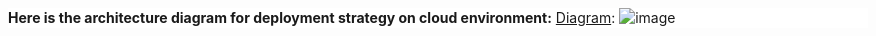 **Here is the architecture diagram for deployment strategy on cloud environment:** [Diagram](https://viewer.diagrams.net/?tags=%7B%7D&lightbox=1&target=blank&highlight=0000ff&edit=_blank&layers=1&nav=1&title=CloudDeployment.drawio#R%3Cmxfile%3E%3Cdiagram%20name%3D%22Page-1%22%20id%3D%22lF_7-W5QHEBgdZ2kCPPr%22%3E7V3tl6I2F%2F9rPKf9oIdXxY%2BOOrvbzjyd7my7209zImSUDhIeQB371zeBBCEEBQVlt9g9HbhAyMt9%2Bd2bm9BTp%2Bv3Dz7wVo%2FIgk5Pkaz3njrrKYqi6RL%2BQyj7mCKP9FFMWfq2RWkHwrP9D6RE%2BuByY1swyNwYIuSEtpclmsh1oRlmaMD30S572ytysm%2F1wBLmCM8mcPLUr7YVrmKqwdpF6B%2BhvVyxN8sSvbIG7GZKCFbAQrsUSZ331KmPUBgfrd%2Bn0CG9x%2Folfu6%2B4GpSMR%2B6YakHTHmy2FnfPn181r59sB8%2F6duwL9PR2AJnQ1s8%2BfqMCRPTRBtccFz1cM%2F6w0O2G0Z9qt%2Fhf%2FiVU6mn4ytTcjZQdI7An4%2ByBDl%2FRsrIEvjzUZYg88XL3PtlvoIpQu4sU7zEvV9KVRD%2FU%2B%2FQJnRsF04T7pMwcekDy8ajMkUO8jHNRS7uvbtVuHbwmYwPdys7hM8eMEmv7rDoYNorckPK%2F7LCzmnHk1Ixh4cAv8unZUQjAf35FsYDEt%2FjOMAL7EXylA%2FNjR%2FYW%2FgZBnHhhIp50SPH6%2FclkdsB2AXaYOmjjRdV%2FxN%2Bl%2FDqC6BsgYsIffQGWRN7ijqdKcpQIxW3HYdr%2Bhb6oY2FauLYS1JyiMiLAD1z4GtUIu4P210%2BRGczVaJ9IHqFBYIVtGhj8oJAZYO8Fb6nSFQwPkC0hqG%2Fx7fQq9qYCilVU31Zo4TdQehlid21Skm8MdSptqGaZpmUfhBGfEDlsYJsjnOi2VOGDumpBT5YhlHTYwLpp4ycDv%2B%2FQexCPx74Cb5B1rz3%2BDF6nRU03QQhrraPz8GajI27CLzUCxY%2Bu5NxAL2AWxa%2FPFshTE5VktMheFDCrDwwTjAhYWkBw6xtyyKPCyUHc6ZrHWOHo5rvNJNQplAFLKEIOILdVztDkOfLcgQWJlfIEWYsToQb%2FOXiJ6LR8CH783NUhERGqE96t7%2FGJj2%2Bm3a2gHcSxYSLhEs7iNqa8EFck2ztCDtdpW436I6fYgM6n37%2B%2BUQvHBWS4A2G5orytNDqCi2vyPoKLXDeCmdui%2Byi4A08UUQb5Yly%2FjZmSvNEEU2EG%2FinZcHTMvd0sdXmbA3%2B757IZsacYfp8NiIYT2AAX6Mfb52YJnsAC%2Bg8ocAO7ci4LlCINe5J25hoxJS2PIUUQODFzXq130k9xObehwHa%2BCaMjT0GCoHI7EPTb0SnMsOrZOyuOlIGup5TsyMjr2UZrXYtq%2BYh8eV21yiwu38%2BTS%2BxpB0a%2F0%2Bj8a1nKiJNZEy1%2B%2Fv7RqH4ZHI3ujNKQPF69IQqZwG6PhTqiaEAjo3kxvCYCKHzZnxnrx0Q9XwQAp%2FxVIXOUqt3lp7pK1kAXIeKnu8pfdhUT7EaXMWXmU8J%2FjId7NJEDk157RrTLHsrwqu5BzP3tdHFSfizNOf0OTGTb%2B3yqLKAcY4awZkIAB0bhyQuJ%2FHajEN%2B9%2FfDiQD5Ub2aU%2BKOvQAL8GI6aGMNwAoEL8DzHDziBAC%2BrHDnvYAtsB2wsB073L8E0N%2FaZMybG16ZG15F0wasQ9PKQR6MhyJFmujcS8Z5ulE%2FGr99ePvl94n3ZTL7qqi%2FQxbrSI0qtJaQGVzkhyu0RC5w5gcqJxOHex4QMWnRYP8Nw3BPVS7YhCjLChX7OYbLx5iVdiXW80sYHmkt7VzSxKPD5kMHc8s2G4quX8YqhBUuVs73c%2FI4ZfUbxZB8Ar7AAZUJFAjmFQrQ5CKBF2Cr5gR3qA2yRt0QAiBRgLI53axdkW%2FuzuWbdtj075HlDlaAeeeyPhiN8ohAEnCd1hjXDa%2FIdY8PnbaqzjqaPB7o0uEnZ7hI04xyLNSY4tJE3kgHKs9VFCNjoMvjw8%2B4PcYUD7sI53TDfsmwZ6O3sjYYp3%2FGsA2uxTXtxQMCFr6OGQO4ZsXgA8eJwlhm0zMLgkikOkizmoMb%2BLJgzcuztW7o2EAXBl0b5EYu5iWYvx%2BOBYynNKVs9EK2qwOLdrODGVprZgenY0UXgLAfdXbQt4JGgWRWqNXxOGtgtJyMNzVTKLQsLJp23agV7mR%2F%2F408j2HXkBH%2BigiyoTDC7J2%2BIj7bp8%2BeoG%2FjLogmr86IJ6cDYcdMbjoOdhSIXz8QJh7PDiDWaZKl0UBX0%2BKatdD56NUNwKEsimF1Q37mkCvamAtTCiaQmh3lj%2F98m2%2B%2B%2FLl4Nl%2FHnxF4MT71x331Fnq6bqXKBObk7ALTj23RqiIk3IlYbSIWB1hS4Ta1WZFDi7%2FJyODWOcCEK%2BRY0M8usjjODkaqfZR%2FUpxwEDseyxZl6qQYIxn6iEt8kz6q8JzAxpvH6MPol0f78Q%2FTHQLT74D5tozqyZXHJdHw0D3B9HEpyMcdx9cozrv5EqkY6UAgTWK8%2FQRCzPWkQNyTkoapeMTA3LJD2nAfhSBMB4xTaM%2FHQwfcpQNTEPDORZH7QW%2BPavcELCt%2Bb%2BQyOA7aTdhqGpr%2BRJyj1FvguwdcJnbiPCeI60ifKEqZAosAOZsQTpLBS%2B5MObiXu7PnOIfF%2FqvY0RV5xMIiC91aJeuYNqZUjBJmW9EkdlNahySR%2BwoaBJ9SJVLFjIjieJ0ZOXPEdZmfUFYNaSClf60I3irdVE2d8RQMHiTlexh2UdpXF7T%2FwYL2mqafgWXrieJfiGIVrUOxHYrtUGybUKzKzQGqIwGKlW6JYRXjNJpJR6ags0C7dFAqIuALK%2BTb%2F5AVKA4hulbE1cQ8OCAIbDOrTzATbxP7kw1r4Ucpgxq97AIFIxIGOyQTDX0MESLFQQjxRIOqaPT8MM9ATvapE36WIT1x0UtPW%2FSuO2VxNJnx9JwFZaCT0bUU17HdIjKLLSitdBCOvuGJaJFeKmOfmyTTeWaOm04fO%2FBzvqRxtqBk7w5WUNw1uYIw74F96jaq5gprbGhCKT2IWVzgQeiSPm0iGjXu7Hhnxzs73iY7Ps5HuNsXjhImv3eBiXOhm6Fm54q5xPNbBymEs4raUezWVPYHxWQUQ1FAxq6cB8bULBwbSMNWZJEk%2B32dnPC8WRrJ3Oh%2F%2Fft%2FypfN5lfrRXl763%2FceOJIdWHqX%2BHOJGXDV7nA2OfZ87GlMMWbkQhqd5UKvyISdDux79Ds6Pqeko3i5PW%2FtSyDre5m%2BH6kDjQtpXPzsTaR39LYGnGtzVkabBH%2BaT9yXNaPVG6ltI7Wu4u4fz8R9%2Bo7QyjcAvD8SqymkuSFllK5Is9NZ6dtDNlZ9EaLS9vDxybCChV6DtrnGXekj6dR2vtljFt9%2FxfZyDKuOkycxDTzjkQ%2BodEU0FNPu4DtsWByWQvGWpG2YMektz4DJo4XDvlNK3h1VDbAaTAbxwpiPvyJAOfpIGQ5E6tf08TOYgkuUHkXKrei2rLdm1ll1Hy9DvtmXV610i7LJRW212AJg7bWDiuD76Qfo12Z2lm1o0b73Jr%2BQK5mdXOd8zVFe%2BeK1vzLdSz6F1qr4S1sM4vWseM4vsYid2dF6ySJi9Zp0axLU9E6EWw4hgZO%2Br0sbnF9v%2FfR9TfKX%2BbndR893X1b%2FzIcL772m0g0K9rsM94YmG6gHZCiyMQUJK7wYh89W4d1LltNpQg69HskoHq0Khd3xR8BxJcdCIJo7ta3t7YDlzA%2Bdk3bc8hxFBiUNkG0tTSZz8NcgZwSO7GUsxkXt4L01NzFtSS7w0iP95PqxvgmNfVAEOyQT%2FrTQ45t7ltVz5g3YmF5fv4t4QOHqBb816R71ZcAZdfs3ennmFeJbnNNf%2B9F%2Fjnm2zBSZkGJLfOvygwRoODqGnd0dgLh9nVNM8Svj%2BT%2FBPZKa%2BCCiCHm6Sa8wX3tjNEQhuzw4iGLSc8CxqFgcztVtLudUsfuvkJkIApOcoPE4meRj5gdLXEw7mQMryClJ71%2FRPSyCUskEO7oQOszW4Uh%2BUzShHSEcm9arjywsQP%2BamNU6w9M%2FEbMhCAE%2BA%2BhB6SfAGYuGzh9E%2FlYtu4VzOv3UTl9WTEGnrtsjAl0gZNwLHOu9hFvYj%2FDIr02Rev1xqXzBRkouLNx4xXp45cvT9U8ZoF7QzOpmlIjFVkhm6bVS76MVZ5FRipxgNTkl91ZTtEzWSL49ssZRezDlIn8nsjK5RNxqYOX7PCRchWrunZJjkjvMq9TMLwXxJDFrNGubFqV%2Bw6UYnC6pmysOQl4JKxZLpm2rlizds29WZ82pEJdpPnCCsdW%2B0rTj6VAaHtMSKJxeVNRZFUKTYg0UGQlaze0WnQHq2KyWVW2APT6GsBmZL0tm6eXNA5s%2F9eTxkG9WahQPH9XYi1y1%2FFNZIaJlk01Bcz%2FCEpFlopxd2Zrxkp7CRYkVXA5GNHtsyKvvXW7C%2FLrKgryTrTBJur4I%2FxdZesxiV9Z3E8Q2K2%2BK6aXcBqqfS2oarf0OVDalwX7fCTINZP02VjWp14MVAtFWRh9qwLxKgcqd7QviOZYRJ%2BQvouipeXw8R%2Bu3Z8in7j5Dw%2FTKOa6tX3krmGZ76i2%2FjNDehE2OyKfGT4UbAV43a8MCTL2u69gd9%2Fd%2B96%2Fgl2TsHK5HPJI%2BOmZZJFeRmIbsxui6DwHCXm1y7vGU7IALi3kJcBdKxRuoq6qAKK8ihUZ%2BuZUbPF%2B6DkM3327%2Blbd0X27%2Bofenb77dnWtSpX%2F%2FMnwqh%2BvFi9LL2EXa4z7B6tWx%2F2l2pK3a4QBN8%2FOqMzofe6LTpI60NLf91Ly2EL0IeY65u2Fqaej3Pi0NLW3IkY%2FHdClLa9vmvVKAV2WG9Loh7MvjksoY2MgC3CzaN%2BR5gJk19Ton4jywlLQPq0%2B%2FVS8gPN2tfJsDxI0do6JqXHa9oe3WVr1FShKbn9jgSyLMgr5lI%2F6JLnYBb44Zz%2FHzPH6vzjCLD2HPgjhct9jGb4s9DEXBqJFaKiWMPo5DTki9GXr2bYgemX8lcTWksksJR%2FPGYtC5kkcvdp%2BWD4ig5Jc%2B0B8qkdkkUSQ%2Bb8%3D%3C%2Fdiagram%3E%3C%2Fmxfile%3E):
![image](https://github.com/user-attachments/assets/2893ec17-4b4e-4d46-8c2d-ede93ffad9f2)
